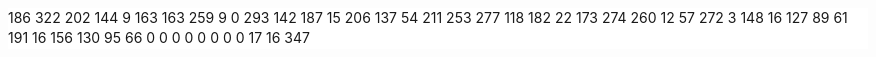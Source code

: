 <td>186</td>
<td>322</td>
<td>202</td>
<td>144</td>
<td></td>
<td>9</td>
<td>163</td>
<td>163</td>
<td>259</td>
<td>9</td>
<td>0</td>
<td>293</td>
<td>142</td>
<td>187</td>
</tr>
<tr class="odd">
<td></td>
<td>15</td>
<td>206</td>
<td>137</td>
<td>54</td>
<td>211</td>
<td>253</td>
<td>277</td>
<td>118</td>
<td>182</td>
<td></td>
<td>22</td>
<td>173</td>
<td>274</td>
<td>260</td>
<td>12</td>
<td>57</td>
<td>272</td>
<td>3</td>
<td>148</td>
</tr>
<tr class="even">
<td></td>
<td>16</td>
<td>127</td>
<td>89</td>
<td>61</td>
<td>191</td>
<td>16</td>
<td>156</td>
<td>130</td>
<td>95</td>
<td></td>
<td>66</td>
<td>0</td>
<td>0</td>
<td>0</td>
<td>0</td>
<td>0</td>
<td>0</td>
<td>0</td>
<td>0</td>
</tr>
<tr class="odd">
<td></td>
<td>17</td>
<td>16</td>
<td>347</td>